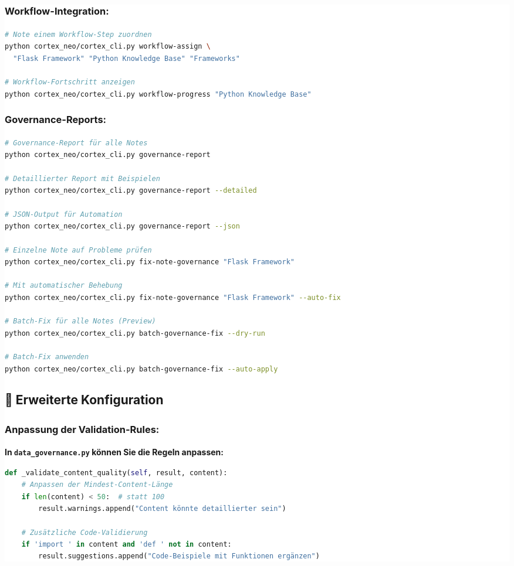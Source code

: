 ### **Workflow-Integration:**

```bash
# Note einem Workflow-Step zuordnen
python cortex_neo/cortex_cli.py workflow-assign \
  "Flask Framework" "Python Knowledge Base" "Frameworks"

# Workflow-Fortschritt anzeigen
python cortex_neo/cortex_cli.py workflow-progress "Python Knowledge Base"
```

### **Governance-Reports:**

```bash
# Governance-Report für alle Notes
python cortex_neo/cortex_cli.py governance-report

# Detaillierter Report mit Beispielen
python cortex_neo/cortex_cli.py governance-report --detailed

# JSON-Output für Automation
python cortex_neo/cortex_cli.py governance-report --json

# Einzelne Note auf Probleme prüfen
python cortex_neo/cortex_cli.py fix-note-governance "Flask Framework"

# Mit automatischer Behebung
python cortex_neo/cortex_cli.py fix-note-governance "Flask Framework" --auto-fix

# Batch-Fix für alle Notes (Preview)
python cortex_neo/cortex_cli.py batch-governance-fix --dry-run

# Batch-Fix anwenden
python cortex_neo/cortex_cli.py batch-governance-fix --auto-apply
```

## 🔧 **Erweiterte Konfiguration**

### **Anpassung der Validation-Rules:**

**In `data_governance.py` können Sie die Regeln anpassen:**

```python
def _validate_content_quality(self, result, content):
    # Anpassen der Mindest-Content-Länge
    if len(content) < 50:  # statt 100
        result.warnings.append("Content könnte detaillierter sein")
    
    # Zusätzliche Code-Validierung
    if 'import ' in content and 'def ' not in content:
        result.suggestions.append("Code-Beispiele mit Funktionen ergänzen")
```
